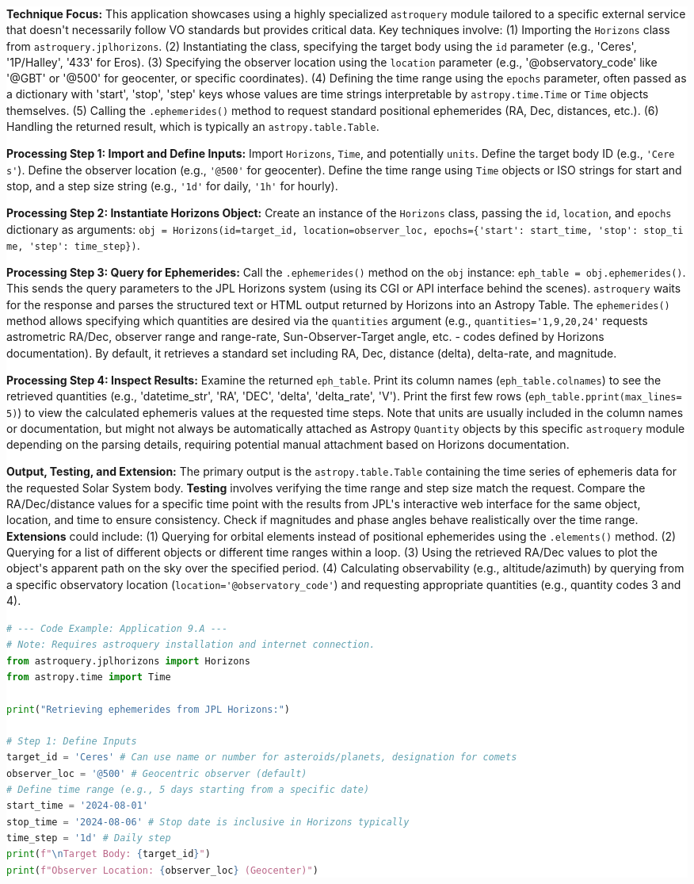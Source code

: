 **Technique Focus:** This application showcases using a highly specialized `astroquery` module tailored to a specific external service that doesn't necessarily follow VO standards but provides critical data. Key techniques involve: (1) Importing the `Horizons` class from `astroquery.jplhorizons`. (2) Instantiating the class, specifying the target body using the `id` parameter (e.g., 'Ceres', '1P/Halley', '433' for Eros). (3) Specifying the observer location using the `location` parameter (e.g., '@observatory_code' like '@GBT' or '@500' for geocenter, or specific coordinates). (4) Defining the time range using the `epochs` parameter, often passed as a dictionary with 'start', 'stop', 'step' keys whose values are time strings interpretable by `astropy.time.Time` or `Time` objects themselves. (5) Calling the `.ephemerides()` method to request standard positional ephemerides (RA, Dec, distances, etc.). (6) Handling the returned result, which is typically an `astropy.table.Table`.

**Processing Step 1: Import and Define Inputs:** Import `Horizons`, `Time`, and potentially `units`. Define the target body ID (e.g., `'Ceres'`). Define the observer location (e.g., `'@500'` for geocenter). Define the time range using `Time` objects or ISO strings for start and stop, and a step size string (e.g., `'1d'` for daily, `'1h'` for hourly).

**Processing Step 2: Instantiate Horizons Object:** Create an instance of the `Horizons` class, passing the `id`, `location`, and `epochs` dictionary as arguments: `obj = Horizons(id=target_id, location=observer_loc, epochs={'start': start_time, 'stop': stop_time, 'step': time_step})`.

**Processing Step 3: Query for Ephemerides:** Call the `.ephemerides()` method on the `obj` instance: `eph_table = obj.ephemerides()`. This sends the query parameters to the JPL Horizons system (using its CGI or API interface behind the scenes). `astroquery` waits for the response and parses the structured text or HTML output returned by Horizons into an Astropy Table. The `ephemerides()` method allows specifying which quantities are desired via the `quantities` argument (e.g., `quantities='1,9,20,24'` requests astrometric RA/Dec, observer range and range-rate, Sun-Observer-Target angle, etc. - codes defined by Horizons documentation). By default, it retrieves a standard set including RA, Dec, distance (delta), delta-rate, and magnitude.

**Processing Step 4: Inspect Results:** Examine the returned `eph_table`. Print its column names (`eph_table.colnames`) to see the retrieved quantities (e.g., 'datetime_str', 'RA', 'DEC', 'delta', 'delta_rate', 'V'). Print the first few rows (`eph_table.pprint(max_lines=5)`) to view the calculated ephemeris values at the requested time steps. Note that units are usually included in the column names or documentation, but might not always be automatically attached as Astropy `Quantity` objects by this specific `astroquery` module depending on the parsing details, requiring potential manual attachment based on Horizons documentation.

**Output, Testing, and Extension:** The primary output is the `astropy.table.Table` containing the time series of ephemeris data for the requested Solar System body. **Testing** involves verifying the time range and step size match the request. Compare the RA/Dec/distance values for a specific time point with the results from JPL's interactive web interface for the same object, location, and time to ensure consistency. Check if magnitudes and phase angles behave realistically over the time range. **Extensions** could include: (1) Querying for orbital elements instead of positional ephemerides using the `.elements()` method. (2) Querying for a list of different objects or different time ranges within a loop. (3) Using the retrieved RA/Dec values to plot the object's apparent path on the sky over the specified period. (4) Calculating observability (e.g., altitude/azimuth) by querying from a specific observatory location (`location='@observatory_code'`) and requesting appropriate quantities (e.g., quantity codes 3 and 4).

```python
# --- Code Example: Application 9.A ---
# Note: Requires astroquery installation and internet connection.
from astroquery.jplhorizons import Horizons
from astropy.time import Time

print("Retrieving ephemerides from JPL Horizons:")

# Step 1: Define Inputs
target_id = 'Ceres' # Can use name or number for asteroids/planets, designation for comets
observer_loc = '@500' # Geocentric observer (default)
# Define time range (e.g., 5 days starting from a specific date)
start_time = '2024-08-01'
stop_time = '2024-08-06' # Stop date is inclusive in Horizons typically
time_step = '1d' # Daily step
print(f"\nTarget Body: {target_id}")
print(f"Observer Location: {observer_loc} (Geocenter)")
```
